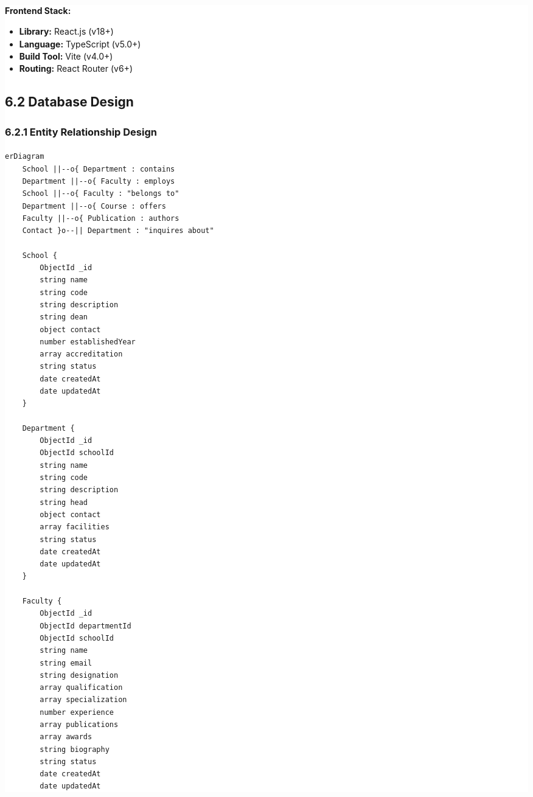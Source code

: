 **Frontend Stack:**
- **Library:** React.js (v18+)
- **Language:** TypeScript (v5.0+)
- **Build Tool:** Vite (v4.0+)
- **Routing:** React Router (v6+)

## 6.2 Database Design

### 6.2.1 Entity Relationship Design

```mermaid
erDiagram
    School ||--o{ Department : contains
    Department ||--o{ Faculty : employs
    School ||--o{ Faculty : "belongs to"
    Department ||--o{ Course : offers
    Faculty ||--o{ Publication : authors
    Contact }o--|| Department : "inquires about"
    
    School {
        ObjectId _id
        string name
        string code
        string description
        string dean
        object contact
        number establishedYear
        array accreditation
        string status
        date createdAt
        date updatedAt
    }
    
    Department {
        ObjectId _id
        ObjectId schoolId
        string name
        string code
        string description
        string head
        object contact
        array facilities
        string status
        date createdAt
        date updatedAt
    }
    
    Faculty {
        ObjectId _id
        ObjectId departmentId
        ObjectId schoolId
        string name
        string email
        string designation
        array qualification
        array specialization
        number experience
        array publications
        array awards
        string biography
        string status
        date createdAt
        date updatedAt
```